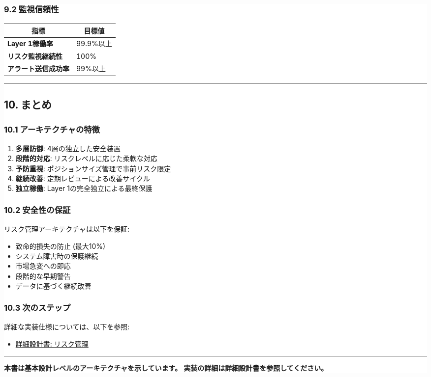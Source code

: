 ### 9.2 監視信頼性

| 指標 | 目標値 |
|------|--------|
| **Layer 1稼働率** | 99.9%以上 |
| **リスク監視継続性** | 100% |
| **アラート送信成功率** | 99%以上 |

---

## 10. まとめ

### 10.1 アーキテクチャの特徴

1. **多層防御**: 4層の独立した安全装置
2. **段階的対応**: リスクレベルに応じた柔軟な対応
3. **予防重視**: ポジションサイズ管理で事前リスク限定
4. **継続改善**: 定期レビューによる改善サイクル
5. **独立稼働**: Layer 1の完全独立による最終保護

### 10.2 安全性の保証

リスク管理アーキテクチャは以下を保証:
- 致命的損失の防止 (最大10%)
- システム障害時の保護継続
- 市場急変への即応
- 段階的な早期警告
- データに基づく継続改善

### 10.3 次のステップ

詳細な実装仕様については、以下を参照:
- [詳細設計書: リスク管理](../architecture/09_risk_management.md)

---

**本書は基本設計レベルのアーキテクチャを示しています。**
**実装の詳細は詳細設計書を参照してください。**
